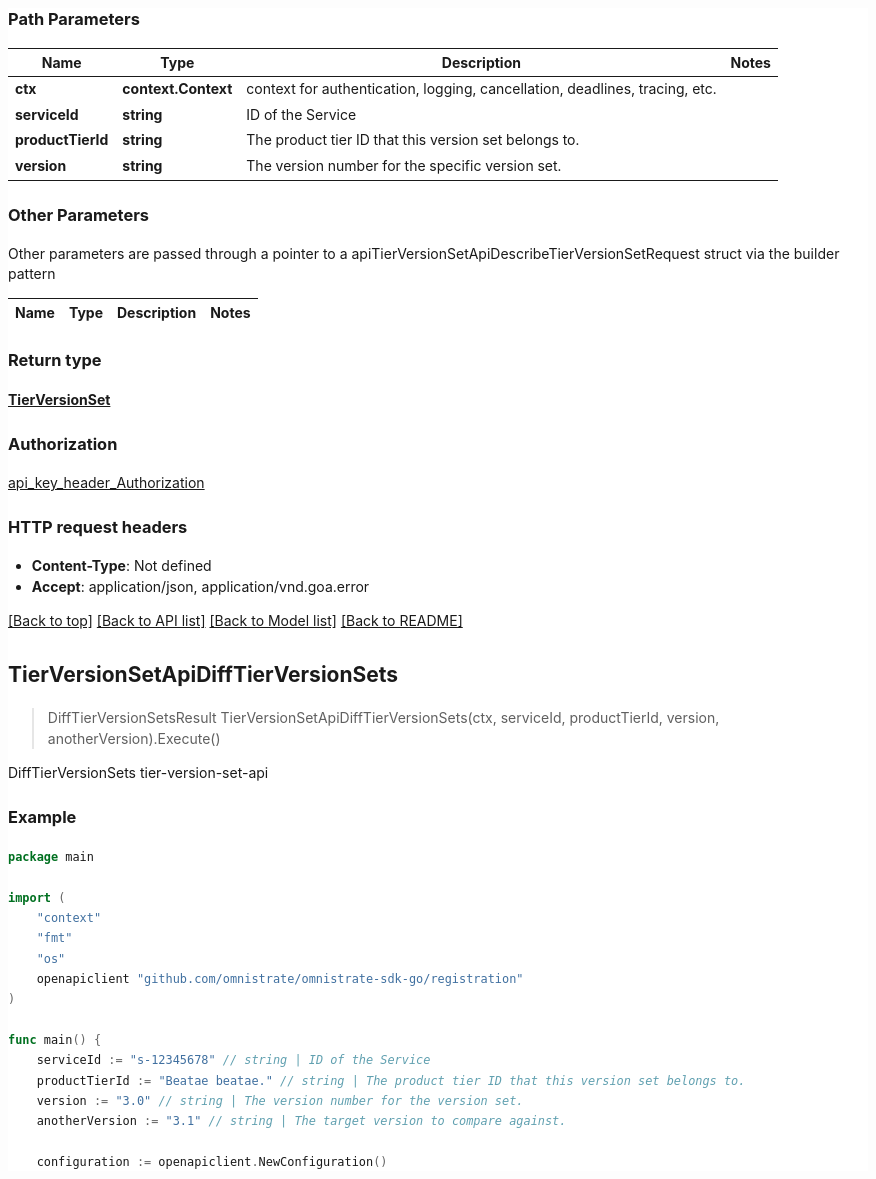 ### Path Parameters


Name | Type | Description  | Notes
------------- | ------------- | ------------- | -------------
**ctx** | **context.Context** | context for authentication, logging, cancellation, deadlines, tracing, etc.
**serviceId** | **string** | ID of the Service | 
**productTierId** | **string** | The product tier ID that this version set belongs to. | 
**version** | **string** | The version number for the specific version set. | 

### Other Parameters

Other parameters are passed through a pointer to a apiTierVersionSetApiDescribeTierVersionSetRequest struct via the builder pattern


Name | Type | Description  | Notes
------------- | ------------- | ------------- | -------------




### Return type

[**TierVersionSet**](TierVersionSet.md)

### Authorization

[api_key_header_Authorization](../README.md#api_key_header_Authorization)

### HTTP request headers

- **Content-Type**: Not defined
- **Accept**: application/json, application/vnd.goa.error

[[Back to top]](#) [[Back to API list]](../README.md#documentation-for-api-endpoints)
[[Back to Model list]](../README.md#documentation-for-models)
[[Back to README]](../README.md)


## TierVersionSetApiDiffTierVersionSets

> DiffTierVersionSetsResult TierVersionSetApiDiffTierVersionSets(ctx, serviceId, productTierId, version, anotherVersion).Execute()

DiffTierVersionSets tier-version-set-api

### Example

```go
package main

import (
	"context"
	"fmt"
	"os"
	openapiclient "github.com/omnistrate/omnistrate-sdk-go/registration"
)

func main() {
	serviceId := "s-12345678" // string | ID of the Service
	productTierId := "Beatae beatae." // string | The product tier ID that this version set belongs to.
	version := "3.0" // string | The version number for the version set.
	anotherVersion := "3.1" // string | The target version to compare against.

	configuration := openapiclient.NewConfiguration()
```